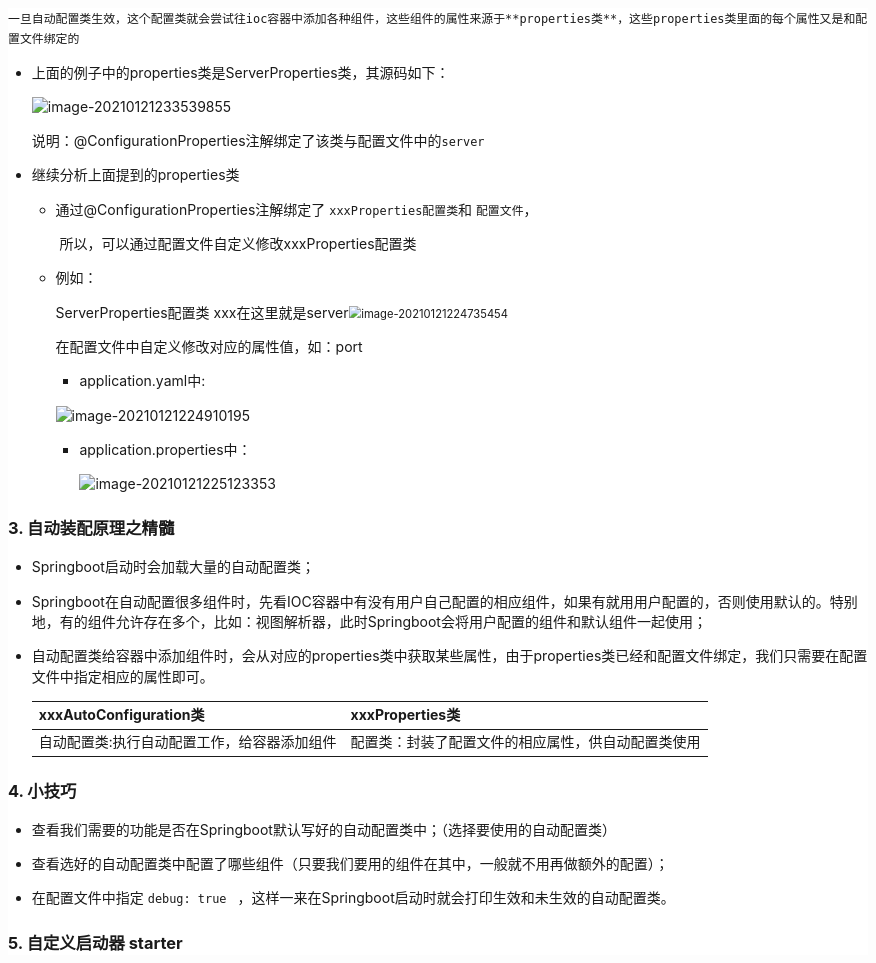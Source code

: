     一旦自动配置类生效，这个配置类就会尝试往ioc容器中添加各种组件，这些组件的属性来源于**properties类**，这些properties类里面的每个属性又是和配置文件绑定的
    
  - 上面的例子中的properties类是ServerProperties类，其源码如下：
    
      ![image-20210121233539855](https://raw.githubusercontent.com/zhjcp/PicGoResp/main/img/20210301110710.png)
    
      说明：@ConfigurationProperties注解绑定了该类与配置文件中的`server`
      
      

- 继续分析上面提到的properties类

  - 通过@ConfigurationProperties注解绑定了 `xxxProperties配置类`和 `配置文件`，

    ​		 所以，可以通过配置文件自定义修改xxxProperties配置类

  - 例如：

    ServerProperties配置类        xxx在这里就是server<img src="https://raw.githubusercontent.com/zhjcp/PicGoResp/main/img/20210301110711.png" alt="image-20210121224735454" style="zoom:80%;" />

    在配置文件中自定义修改对应的属性值，如：port

    - application.yaml中:

    ![image-20210121224910195](https://raw.githubusercontent.com/zhjcp/PicGoResp/main/img/20210301110712.png)

    - application.properties中：

      ![image-20210121225123353](https://raw.githubusercontent.com/zhjcp/PicGoResp/main/img/20210301110713.png)




### 3. 自动装配原理之精髓

- Springboot启动时会加载大量的自动配置类；

- Springboot在自动配置很多组件时，先看IOC容器中有没有用户自己配置的相应组件，如果有就用用户配置的，否则使用默认的。特别地，有的组件允许存在多个，比如：视图解析器，此时Springboot会将用户配置的组件和默认组件一起使用；

- 自动配置类给容器中添加组件时，会从对应的properties类中获取某些属性，由于properties类已经和配置文件绑定，我们只需要在配置文件中指定相应的属性即可。

  | xxxAutoConfiguration类                      | xxxProperties类                                    |
  | ------------------------------------------- | -------------------------------------------------- |
  | 自动配置类:执行自动配置工作，给容器添加组件 | 配置类：封装了配置文件的相应属性，供自动配置类使用 |



### 4. 小技巧

- 查看我们需要的功能是否在Springboot默认写好的自动配置类中；（选择要使用的自动配置类）

- 查看选好的自动配置类中配置了哪些组件（只要我们要用的组件在其中，一般就不用再做额外的配置）；

- 在配置文件中指定 `debug: true ` ，这样一来在Springboot启动时就会打印生效和未生效的自动配置类。




### 5. 自定义启动器 starter
